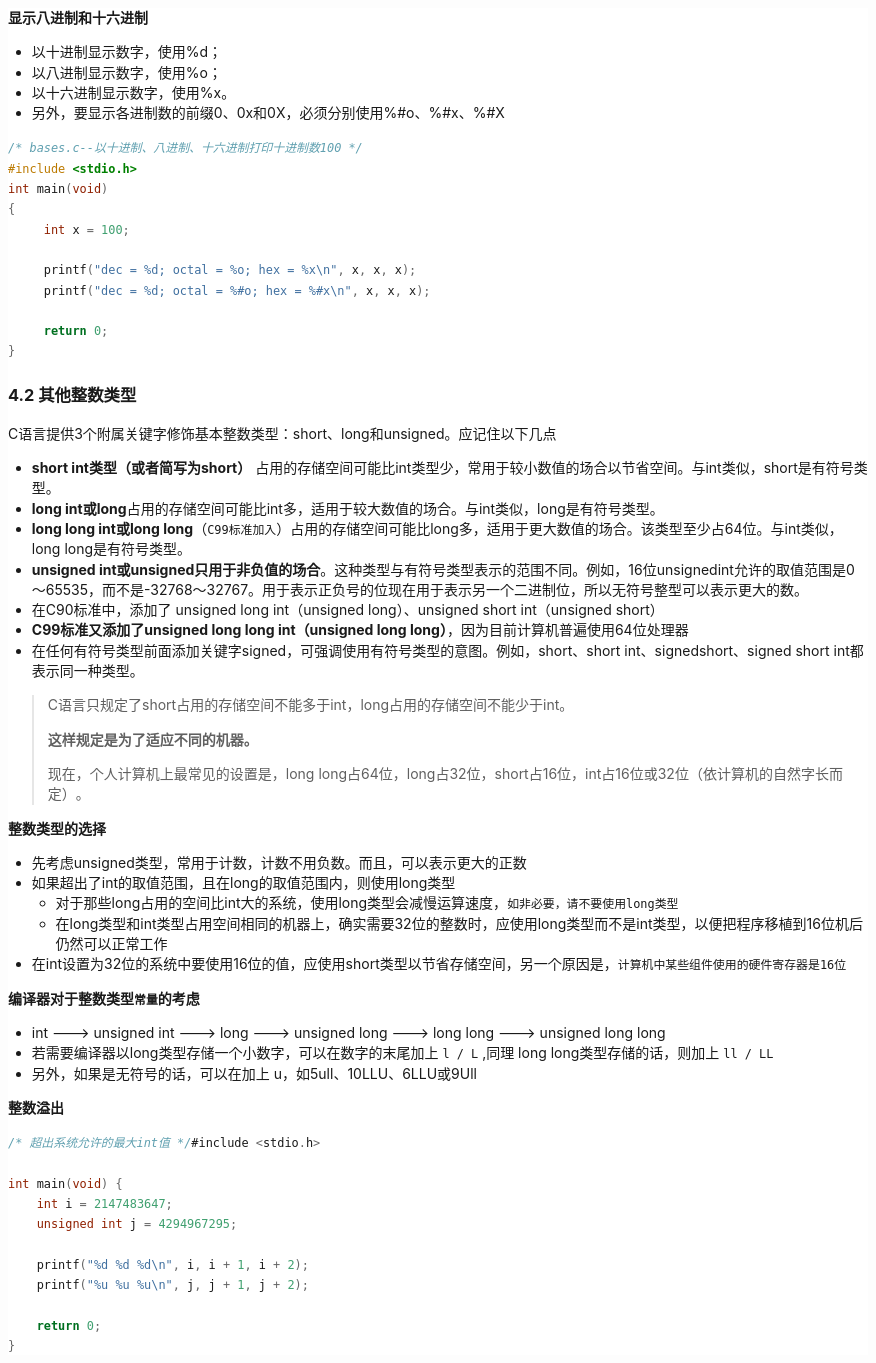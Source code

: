 **显示八进制和十六进制**
- 以十进制显示数字，使用%d；
- 以八进制显示数字，使用%o；
- 以十六进制显示数字，使用%x。
- 另外，要显示各进制数的前缀0、0x和0X，必须分别使用%#o、%#x、%#X

```c
/* bases.c--以十进制、八进制、十六进制打印十进制数100 */
#include <stdio.h>
int main(void)
{
     int x = 100;

     printf("dec = %d; octal = %o; hex = %x\n", x, x, x);
     printf("dec = %d; octal = %#o; hex = %#x\n", x, x, x);

     return 0;
}
```
### 4.2 其他整数类型

C语言提供3个附属关键字修饰基本整数类型：short、long和unsigned。应记住以下几点
- **short int类型（或者简写为short）** 占用的存储空间可能比int类型少，常用于较小数值的场合以节省空间。与int类似，short是有符号类型。
- **long int或long**占用的存储空间可能比int多，适用于较大数值的场合。与int类似，long是有符号类型。
- **long long int或long long**（`C99标准加入`）占用的存储空间可能比long多，适用于更大数值的场合。该类型至少占64位。与int类似，long long是有符号类型。
-  **unsigned int或unsigned只用于非负值的场合**。这种类型与有符号类型表示的范围不同。例如，16位unsignedint允许的取值范围是0～65535，而不是-32768～32767。用于表示正负号的位现在用于表示另一个二进制位，所以无符号整型可以表示更大的数。
- 在C90标准中，添加了 unsigned long int（unsigned long）、unsigned short int（unsigned short）
- **C99标准又添加了unsigned long long int（unsigned long long）**，因为目前计算机普遍使用64位处理器
- 在任何有符号类型前面添加关键字signed，可强调使用有符号类型的意图。例如，short、short int、signedshort、signed short int都表示同一种类型。

>  C语言只规定了short占用的存储空间不能多于int，long占用的存储空间不能少于int。
>  
>  **这样规定是为了适应不同的机器。**
>  
>  现在，个人计算机上最常见的设置是，long long占64位，long占32位，short占16位，int占16位或32位（依计算机的自然字长而定）​。

**整数类型的选择**
- 先考虑unsigned类型，常用于计数，计数不用负数。而且，可以表示更大的正数
- 如果超出了int的取值范围，且在long的取值范围内，则使用long类型
	- 对于那些long占用的空间比int大的系统，使用long类型会减慢运算速度，`如非必要，请不要使用long类型`
	- 在long类型和int类型占用空间相同的机器上，确实需要32位的整数时，应使用long类型而不是int类型，以便把程序移植到16位机后仍然可以正常工作
- 在int设置为32位的系统中要使用16位的值，应使用short类型以节省存储空间，另一个原因是，`计算机中某些组件使用的硬件寄存器是16位`

**编译器对于整数类型`常量`的考虑**
- int ---> unsigned int  ---> long ---> unsigned long ---> long long  ---> unsigned long long
- 若需要编译器以long类型存储一个小数字，可以在数字的末尾加上 `l / L` ,同理 long long类型存储的话，则加上  `ll / LL`
- 另外，如果是无符号的话，可以在加上 u，如5ull、10LLU、6LLU或9Ull

**整数溢出**
```c
/* 超出系统允许的最大int值 */#include <stdio.h>  
  
int main(void) {  
    int i = 2147483647;  
    unsigned int j = 4294967295;  
  
    printf("%d %d %d\n", i, i + 1, i + 2);  
    printf("%u %u %u\n", j, j + 1, j + 2);  
  
    return 0;  
}
```
